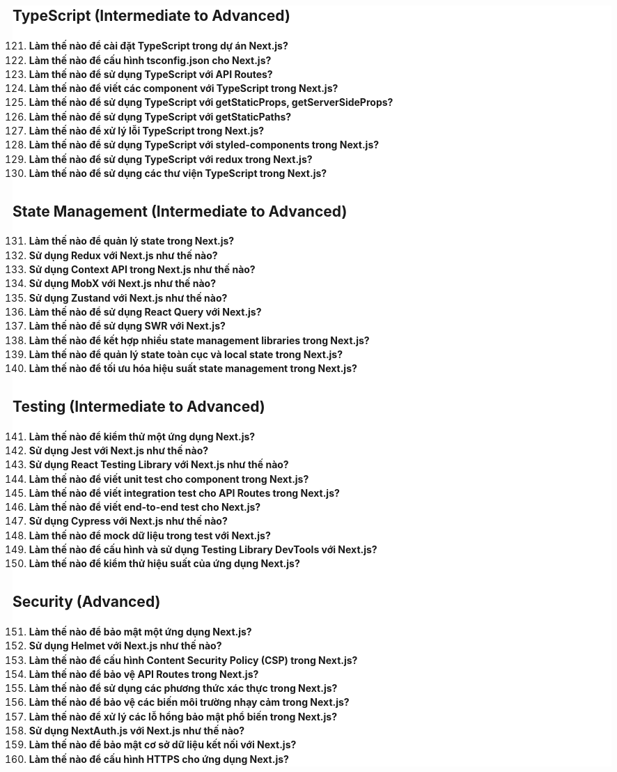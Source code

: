 ## TypeScript (Intermediate to Advanced)
121. **Làm thế nào để cài đặt TypeScript trong dự án Next.js?**
122. **Làm thế nào để cấu hình tsconfig.json cho Next.js?**
123. **Làm thế nào để sử dụng TypeScript với API Routes?**
124. **Làm thế nào để viết các component với TypeScript trong Next.js?**
125. **Làm thế nào để sử dụng TypeScript với getStaticProps, getServerSideProps?**
126. **Làm thế nào để sử dụng TypeScript với getStaticPaths?**
127. **Làm thế nào để xử lý lỗi TypeScript trong Next.js?**
128. **Làm thế nào để sử dụng TypeScript với styled-components trong Next.js?**
129. **Làm thế nào để sử dụng TypeScript với redux trong Next.js?**
130. **Làm thế nào để sử dụng các thư viện TypeScript trong Next.js?**

## State Management (Intermediate to Advanced)
131. **Làm thế nào để quản lý state trong Next.js?**
132. **Sử dụng Redux với Next.js như thế nào?**
133. **Sử dụng Context API trong Next.js như thế nào?**
134. **Sử dụng MobX với Next.js như thế nào?**
135. **Sử dụng Zustand với Next.js như thế nào?**
136. **Làm thế nào để sử dụng React Query với Next.js?**
137. **Làm thế nào để sử dụng SWR với Next.js?**
138. **Làm thế nào để kết hợp nhiều state management libraries trong Next.js?**
139. **Làm thế nào để quản lý state toàn cục và local state trong Next.js?**
140. **Làm thế nào để tối ưu hóa hiệu suất state management trong Next.js?**

## Testing (Intermediate to Advanced)
141. **Làm thế nào để kiểm thử một ứng dụng Next.js?**
142. **Sử dụng Jest với Next.js như thế nào?**
143. **Sử dụng React Testing Library với Next.js như thế nào?**
144. **Làm thế nào để viết unit test cho component trong Next.js?**
145. **Làm thế nào để viết integration test cho API Routes trong Next.js?**
146. **Làm thế nào để viết end-to-end test cho Next.js?**
147. **Sử dụng Cypress với Next.js như thế nào?**
148. **Làm thế nào để mock dữ liệu trong test với Next.js?**
149. **Làm thế nào để cấu hình và sử dụng Testing Library DevTools với Next.js?**
150. **Làm thế nào để kiểm thử hiệu suất của ứng dụng Next.js?**

## Security (Advanced)
151. **Làm thế nào để bảo mật một ứng dụng Next.js?**
152. **Sử dụng Helmet với Next.js như thế nào?**
153. **Làm thế nào để cấu hình Content Security Policy (CSP) trong Next.js?**
154. **Làm thế nào để bảo vệ API Routes trong Next.js?**
155. **Làm thế nào để sử dụng các phương thức xác thực trong Next.js?**
156. **Làm thế nào để bảo vệ các biến môi trường nhạy cảm trong Next.js?**
157. **Làm thế nào để xử lý các lỗ hổng bảo mật phổ biến trong Next.js?**
158. **Sử dụng NextAuth.js với Next.js như thế nào?**
159. **Làm thế nào để bảo mật cơ sở dữ liệu kết nối với Next.js?**
160. **Làm thế nào để cấu hình HTTPS cho ứng dụng Next.js?**
